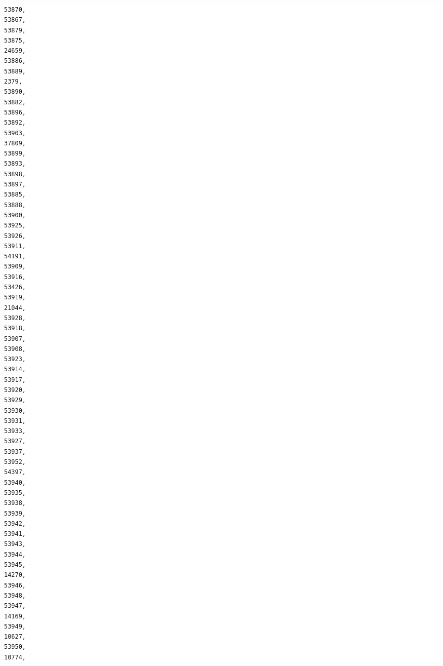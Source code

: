     53870, 
    53867, 
    53879, 
    53875, 
    24659, 
    53886, 
    53889, 
    2379, 
    53890, 
    53882, 
    53896, 
    53892, 
    53903, 
    37809, 
    53899, 
    53893, 
    53898, 
    53897, 
    53885, 
    53888, 
    53900, 
    53925, 
    53926, 
    53911, 
    54191, 
    53909, 
    53916, 
    53426, 
    53919, 
    21044, 
    53928, 
    53918, 
    53907, 
    53908, 
    53923, 
    53914, 
    53917, 
    53920, 
    53929, 
    53930, 
    53931, 
    53933, 
    53927, 
    53937, 
    53952, 
    54397, 
    53940, 
    53935, 
    53938, 
    53939, 
    53942, 
    53941, 
    53943, 
    53944, 
    53945, 
    14270, 
    53946, 
    53948, 
    53947, 
    14169, 
    53949, 
    10627, 
    53950, 
    10774, 